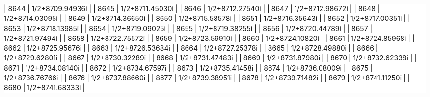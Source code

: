 |  8644 | 1/2+8709.94936i |
|  8645 | 1/2+8711.45030i |
|  8646 | 1/2+8712.27540i |
|  8647 | 1/2+8712.98672i |
|  8648 | 1/2+8714.03095i |
|  8649 | 1/2+8714.36650i |
|  8650 | 1/2+8715.58578i |
|  8651 | 1/2+8716.35643i |
|  8652 | 1/2+8717.00351i |
|  8653 | 1/2+8718.13985i |
|  8654 | 1/2+8719.09025i |
|  8655 | 1/2+8719.38255i |
|  8656 | 1/2+8720.44789i |
|  8657 | 1/2+8721.97494i |
|  8658 | 1/2+8722.75572i |
|  8659 | 1/2+8723.59910i |
|  8660 | 1/2+8724.10820i |
|  8661 | 1/2+8724.85968i |
|  8662 | 1/2+8725.95676i |
|  8663 | 1/2+8726.53684i |
|  8664 | 1/2+8727.25378i |
|  8665 | 1/2+8728.49880i |
|  8666 | 1/2+8729.62801i |
|  8667 | 1/2+8730.32289i |
|  8668 | 1/2+8731.47483i |
|  8669 | 1/2+8731.87980i |
|  8670 | 1/2+8732.62338i |
|  8671 | 1/2+8734.08140i |
|  8672 | 1/2+8734.67597i |
|  8673 | 1/2+8735.41458i |
|  8674 | 1/2+8736.08009i |
|  8675 | 1/2+8736.76766i |
|  8676 | 1/2+8737.88660i |
|  8677 | 1/2+8739.38951i |
|  8678 | 1/2+8739.71482i |
|  8679 | 1/2+8741.11250i |
|  8680 | 1/2+8741.68333i |